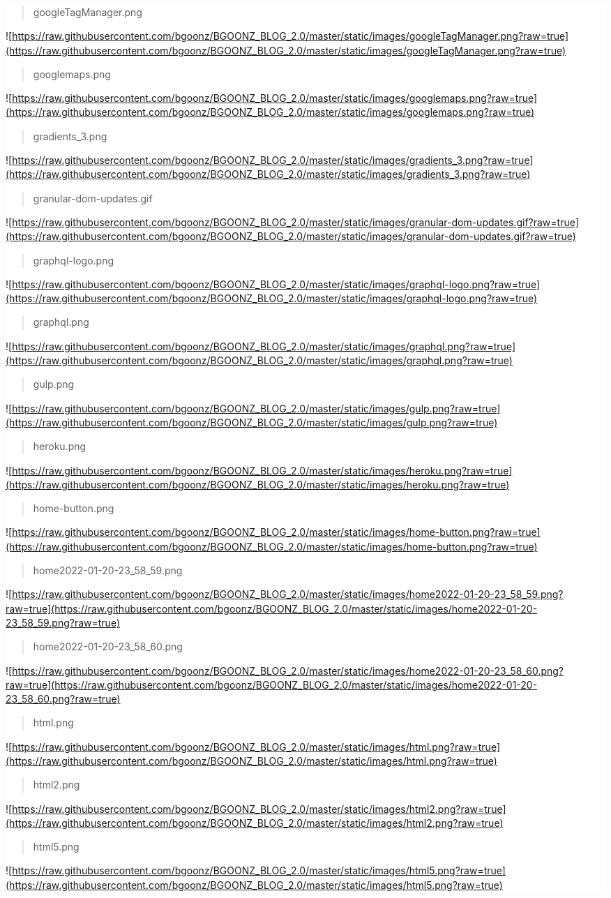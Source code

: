 > googleTagManager.png

![https://raw.githubusercontent.com/bgoonz/BGOONZ_BLOG_2.0/master/static/images/googleTagManager.png?raw=true](https://raw.githubusercontent.com/bgoonz/BGOONZ_BLOG_2.0/master/static/images/googleTagManager.png?raw=true)

> googlemaps.png

![https://raw.githubusercontent.com/bgoonz/BGOONZ_BLOG_2.0/master/static/images/googlemaps.png?raw=true](https://raw.githubusercontent.com/bgoonz/BGOONZ_BLOG_2.0/master/static/images/googlemaps.png?raw=true)

> gradients_3.png

![https://raw.githubusercontent.com/bgoonz/BGOONZ_BLOG_2.0/master/static/images/gradients_3.png?raw=true](https://raw.githubusercontent.com/bgoonz/BGOONZ_BLOG_2.0/master/static/images/gradients_3.png?raw=true)

> granular-dom-updates.gif

![https://raw.githubusercontent.com/bgoonz/BGOONZ_BLOG_2.0/master/static/images/granular-dom-updates.gif?raw=true](https://raw.githubusercontent.com/bgoonz/BGOONZ_BLOG_2.0/master/static/images/granular-dom-updates.gif?raw=true)

> graphql-logo.png

![https://raw.githubusercontent.com/bgoonz/BGOONZ_BLOG_2.0/master/static/images/graphql-logo.png?raw=true](https://raw.githubusercontent.com/bgoonz/BGOONZ_BLOG_2.0/master/static/images/graphql-logo.png?raw=true)

> graphql.png

![https://raw.githubusercontent.com/bgoonz/BGOONZ_BLOG_2.0/master/static/images/graphql.png?raw=true](https://raw.githubusercontent.com/bgoonz/BGOONZ_BLOG_2.0/master/static/images/graphql.png?raw=true)

> gulp.png

![https://raw.githubusercontent.com/bgoonz/BGOONZ_BLOG_2.0/master/static/images/gulp.png?raw=true](https://raw.githubusercontent.com/bgoonz/BGOONZ_BLOG_2.0/master/static/images/gulp.png?raw=true)

> heroku.png

![https://raw.githubusercontent.com/bgoonz/BGOONZ_BLOG_2.0/master/static/images/heroku.png?raw=true](https://raw.githubusercontent.com/bgoonz/BGOONZ_BLOG_2.0/master/static/images/heroku.png?raw=true)

> home-button.png

![https://raw.githubusercontent.com/bgoonz/BGOONZ_BLOG_2.0/master/static/images/home-button.png?raw=true](https://raw.githubusercontent.com/bgoonz/BGOONZ_BLOG_2.0/master/static/images/home-button.png?raw=true)

> home2022-01-20-23_58_59.png

![https://raw.githubusercontent.com/bgoonz/BGOONZ_BLOG_2.0/master/static/images/home2022-01-20-23_58_59.png?raw=true](https://raw.githubusercontent.com/bgoonz/BGOONZ_BLOG_2.0/master/static/images/home2022-01-20-23_58_59.png?raw=true)

> home2022-01-20-23_58_60.png

![https://raw.githubusercontent.com/bgoonz/BGOONZ_BLOG_2.0/master/static/images/home2022-01-20-23_58_60.png?raw=true](https://raw.githubusercontent.com/bgoonz/BGOONZ_BLOG_2.0/master/static/images/home2022-01-20-23_58_60.png?raw=true)

> html.png

![https://raw.githubusercontent.com/bgoonz/BGOONZ_BLOG_2.0/master/static/images/html.png?raw=true](https://raw.githubusercontent.com/bgoonz/BGOONZ_BLOG_2.0/master/static/images/html.png?raw=true)

> html2.png

![https://raw.githubusercontent.com/bgoonz/BGOONZ_BLOG_2.0/master/static/images/html2.png?raw=true](https://raw.githubusercontent.com/bgoonz/BGOONZ_BLOG_2.0/master/static/images/html2.png?raw=true)

> html5.png

![https://raw.githubusercontent.com/bgoonz/BGOONZ_BLOG_2.0/master/static/images/html5.png?raw=true](https://raw.githubusercontent.com/bgoonz/BGOONZ_BLOG_2.0/master/static/images/html5.png?raw=true)

